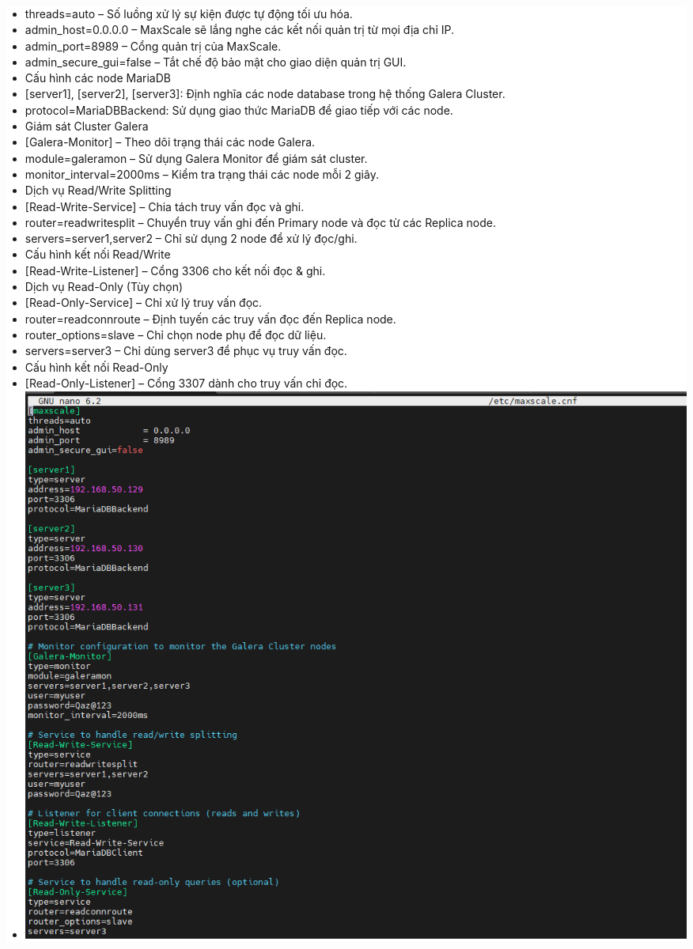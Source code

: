 - threads=auto – Số luồng xử lý sự kiện được tự động tối ưu hóa.
- admin_host=0.0.0.0 – MaxScale sẽ lắng nghe các kết nối quản trị từ mọi địa chỉ IP.
- admin_port=8989 – Cổng quản trị của MaxScale.
- admin_secure_gui=false – Tắt chế độ bảo mật cho giao diện quản trị GUI.
- Cấu hình các node MariaDB
- [server1], [server2], [server3]: Định nghĩa các node database trong hệ thống Galera Cluster.
- protocol=MariaDBBackend: Sử dụng giao thức MariaDB để giao tiếp với các node.
- Giám sát Cluster Galera
- [Galera-Monitor] – Theo dõi trạng thái các node Galera.
- module=galeramon – Sử dụng Galera Monitor để giám sát cluster.
- monitor_interval=2000ms – Kiểm tra trạng thái các node mỗi 2 giây.
- Dịch vụ Read/Write Splitting
- [Read-Write-Service] – Chia tách truy vấn đọc và ghi.
- router=readwritesplit – Chuyển truy vấn ghi đến Primary node và đọc từ các Replica node.
- servers=server1,server2 – Chỉ sử dụng 2 node để xử lý đọc/ghi.
- Cấu hình kết nối Read/Write
- [Read-Write-Listener] – Cổng 3306 cho kết nối đọc & ghi.
- Dịch vụ Read-Only (Tùy chọn)
- [Read-Only-Service] – Chỉ xử lý truy vấn đọc.
- router=readconnroute – Định tuyến các truy vấn đọc đến Replica node.
- router_options=slave – Chỉ chọn node phụ để đọc dữ liệu.
- servers=server3 – Chỉ dùng server3 để phục vụ truy vấn đọc.
- Cấu hình kết nối Read-Only
- [Read-Only-Listener] – Cổng 3307 dành cho truy vấn chỉ đọc.
- ![images](./images/d-690.png) 